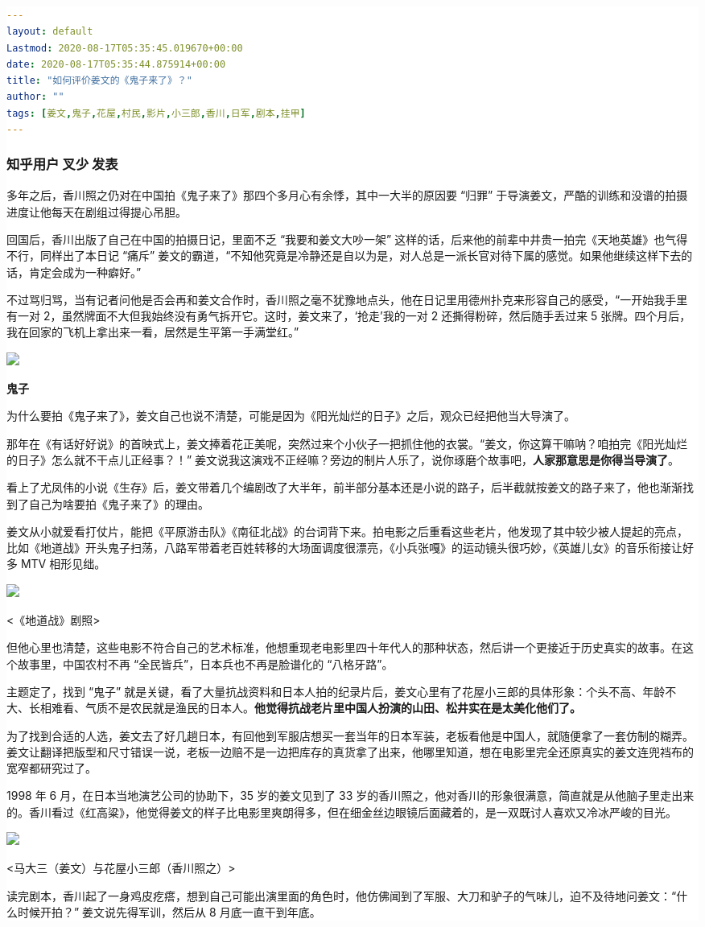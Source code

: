 ```yaml
---
layout: default
Lastmod: 2020-08-17T05:35:45.019670+00:00
date: 2020-08-17T05:35:44.875914+00:00
title: "如何评价姜文的《鬼子来了》？"
author: ""
tags: [姜文,鬼子,花屋,村民,影片,小三郎,香川,日军,剧本,挂甲]
---
```



    
### 知乎用户 叉少 发表
    
多年之后，香川照之仍对在中国拍《鬼子来了》那四个多月心有余悸，其中一大半的原因要 “归罪” 于导演姜文，严酷的训练和没谱的拍摄进度让他每天在剧组过得提心吊胆。

回国后，香川出版了自己在中国的拍摄日记，里面不乏 “我要和姜文大吵一架” 这样的话，后来他的前辈中井贵一拍完《天地英雄》也气得不行，同样出了本日记 “痛斥” 姜文的霸道，“不知他究竟是冷静还是自以为是，对人总是一派长官对待下属的感觉。如果他继续这样下去的话，肯定会成为一种癖好。”

不过骂归骂，当有记者问他是否会再和姜文合作时，香川照之毫不犹豫地点头，他在日记里用德州扑克来形容自己的感受，“一开始我手里有一对 2，虽然牌面不大但我始终没有勇气拆开它。这时，姜文来了，‘抢走’我的一对 2 还撕得粉碎，然后随手丢过来 5 张牌。四个月后，我在回家的飞机上拿出来一看，居然是生平第一手满堂红。”

![](https://images.weserv.nl/?url=https%3A//pic4.zhimg.com/v2-dba69c22e4b0aad0ed2150406d8848c0_r.jpg%3Fsource%3D1940ef5c)

**鬼子**

为什么要拍《鬼子来了》，姜文自己也说不清楚，可能是因为《阳光灿烂的日子》之后，观众已经把他当大导演了。

那年在《有话好好说》的首映式上，姜文捧着花正美呢，突然过来个小伙子一把抓住他的衣裳。“姜文，你这算干嘛呐？咱拍完《阳光灿烂的日子》怎么就不干点儿正经事？！” 姜文说我这演戏不正经嘛？旁边的制片人乐了，说你琢磨个故事吧，**人家那意思是你得当导演了**。

看上了尤凤伟的小说《生存》后，姜文带着几个编剧改了大半年，前半部分基本还是小说的路子，后半截就按姜文的路子来了，他也渐渐找到了自己为啥要拍《鬼子来了》的理由。

姜文从小就爱看打仗片，能把《平原游击队》《南征北战》的台词背下来。拍电影之后重看这些老片，他发现了其中较少被人提起的亮点，比如《地道战》开头鬼子扫荡，八路军带着老百姓转移的大场面调度很漂亮，《小兵张嘎》的运动镜头很巧妙，《英雄儿女》的音乐衔接让好多 MTV 相形见绌。

![](https://images.weserv.nl/?url=https%3A//pic4.zhimg.com/v2-9958e297605d7780c9ea85152d49f0f9_r.jpg%3Fsource%3D1940ef5c)

<《地道战》剧照>

但他心里也清楚，这些电影不符合自己的艺术标准，他想重现老电影里四十年代人的那种状态，然后讲一个更接近于历史真实的故事。在这个故事里，中国农村不再 “全民皆兵”，日本兵也不再是脸谱化的 “八格牙路”。

主题定了，找到 “鬼子” 就是关键，看了大量抗战资料和日本人拍的纪录片后，姜文心里有了花屋小三郎的具体形象：个头不高、年龄不大、长相难看、气质不是农民就是渔民的日本人。**他觉得抗战老片里中国人扮演的山田、松井实在是太美化他们了。**

为了找到合适的人选，姜文去了好几趟日本，有回他到军服店想买一套当年的日本军装，老板看他是中国人，就随便拿了一套仿制的糊弄。姜文让翻译把版型和尺寸错误一说，老板一边赔不是一边把库存的真货拿了出来，他哪里知道，想在电影里完全还原真实的姜文连兜裆布的宽窄都研究过了。

1998 年 6 月，在日本当地演艺公司的协助下，35 岁的姜文见到了 33 岁的香川照之，他对香川的形象很满意，简直就是从他脑子里走出来的。香川看过《红高粱》，他觉得姜文的样子比电影里爽朗得多，但在细金丝边眼镜后面藏着的，是一双既讨人喜欢又冷冰严峻的目光。

![](https://images.weserv.nl/?url=https%3A//pic2.zhimg.com/v2-402a9a1d7889fecc1ce29edec3523c10_r.jpg%3Fsource%3D1940ef5c)

<马大三（姜文）与花屋小三郎（香川照之）>

读完剧本，香川起了一身鸡皮疙瘩，想到自己可能出演里面的角色时，他仿佛闻到了军服、大刀和驴子的气味儿，迫不及待地问姜文：“什么时候开拍？” 姜文说先得军训，然后从 8 月底一直干到年底。
